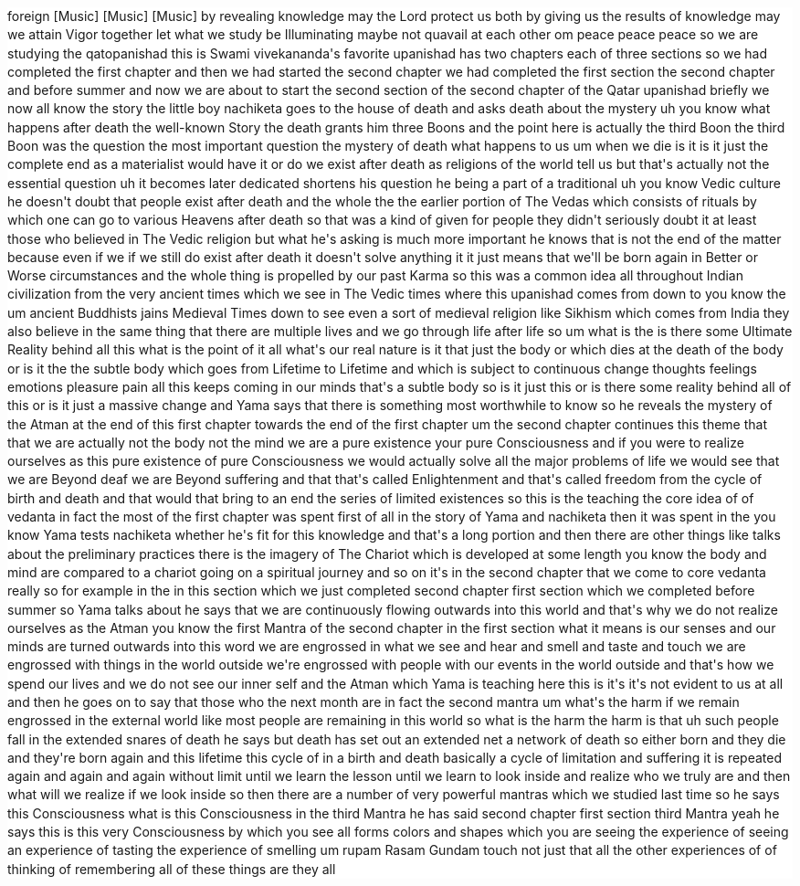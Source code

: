 foreign [Music] [Music] [Music] by revealing knowledge may the Lord protect us both by giving us the results of knowledge may we attain Vigor together let what we study be Illuminating maybe not quavail at each other om peace peace peace so we are studying the qatopanishad this is Swami vivekananda's favorite upanishad has two chapters each of three sections so we had completed the first chapter and then we had started the second chapter we had completed the first section the second chapter and before summer and now we are about to start the second section of the second chapter of the Qatar upanishad briefly we now all know the story the little boy nachiketa goes to the house of death and asks death about the mystery uh you know what happens after death the well-known Story the death grants him three Boons and the point here is actually the third Boon the third Boon was the question the most important question the mystery of death what happens to us um when we die is it is it just the complete end as a materialist would have it or do we exist after death as religions of the world tell us but that's actually not the essential question uh it becomes later dedicated shortens his question he being a part of a traditional uh you know Vedic culture he doesn't doubt that people exist after death and the whole the the earlier portion of The Vedas which consists of rituals by which one can go to various Heavens after death so that was a kind of given for people they didn't seriously doubt it at least those who believed in The Vedic religion but what he's asking is much more important he knows that is not the end of the matter because even if we if we still do exist after death it doesn't solve anything it it just means that we'll be born again in Better or Worse circumstances and the whole thing is propelled by our past Karma so this was a common idea all throughout Indian civilization from the very ancient times which we see in The Vedic times where this upanishad comes from down to you know the um ancient Buddhists jains Medieval Times down to see even a sort of medieval religion like Sikhism which comes from India they also believe in the same thing that there are multiple lives and we go through life after life so um what is the is there some Ultimate Reality behind all this what is the point of it all what's our real nature is it that just the body or which dies at the death of the body or is it the the subtle body which goes from Lifetime to Lifetime and which is subject to continuous change thoughts feelings emotions pleasure pain all this keeps coming in our minds that's a subtle body so is it just this or is there some reality behind all of this or is it just a massive change and Yama says that there is something most worthwhile to know so he reveals the mystery of the Atman at the end of this first chapter towards the end of the first chapter um the second chapter continues this theme that that we are actually not the body not the mind we are a pure existence your pure Consciousness and if you were to realize ourselves as this pure existence of pure Consciousness we would actually solve all the major problems of life we would see that we are Beyond deaf we are Beyond suffering and that that's called Enlightenment and that's called freedom from the cycle of birth and death and that would that bring to an end the series of limited existences so this is the teaching the core idea of of vedanta in fact the most of the first chapter was spent first of all in the story of Yama and nachiketa then it was spent in the you know Yama tests nachiketa whether he's fit for this knowledge and that's a long portion and then there are other things like talks about the preliminary practices there is the imagery of The Chariot which is developed at some length you know the body and mind are compared to a chariot going on a spiritual journey and so on it's in the second chapter that we come to core vedanta really so for example in the in this section which we just completed second chapter first section which we completed before summer so Yama talks about he says that we are continuously flowing outwards into this world and that's why we do not realize ourselves as the Atman you know the first Mantra of the second chapter in the first section what it means is our senses and our minds are turned outwards into this word we are engrossed in what we see and hear and smell and taste and touch we are engrossed with things in the world outside we're engrossed with people with our events in the world outside and that's how we spend our lives and we do not see our inner self and the Atman which Yama is teaching here this is it's it's not evident to us at all and then he goes on to say that those who the next month are in fact the second mantra um what's the harm if we remain engrossed in the external world like most people are remaining in this world so what is the harm the harm is that uh such people fall in the extended snares of death he says but death has set out an extended net a network of death so either born and they die and they're born again and this lifetime this cycle of in a birth and death basically a cycle of limitation and suffering it is repeated again and again and again without limit until we learn the lesson until we learn to look inside and realize who we truly are and then what will we realize if we look inside so then there are a number of very powerful mantras which we studied last time so he says this Consciousness what is this Consciousness in the third Mantra he has said second chapter first section third Mantra yeah he says this is this very Consciousness by which you see all forms colors and shapes which you are seeing the experience of seeing an experience of tasting the experience of smelling um rupam Rasam Gundam touch not just that all the other experiences of of thinking of remembering all of these things are they all